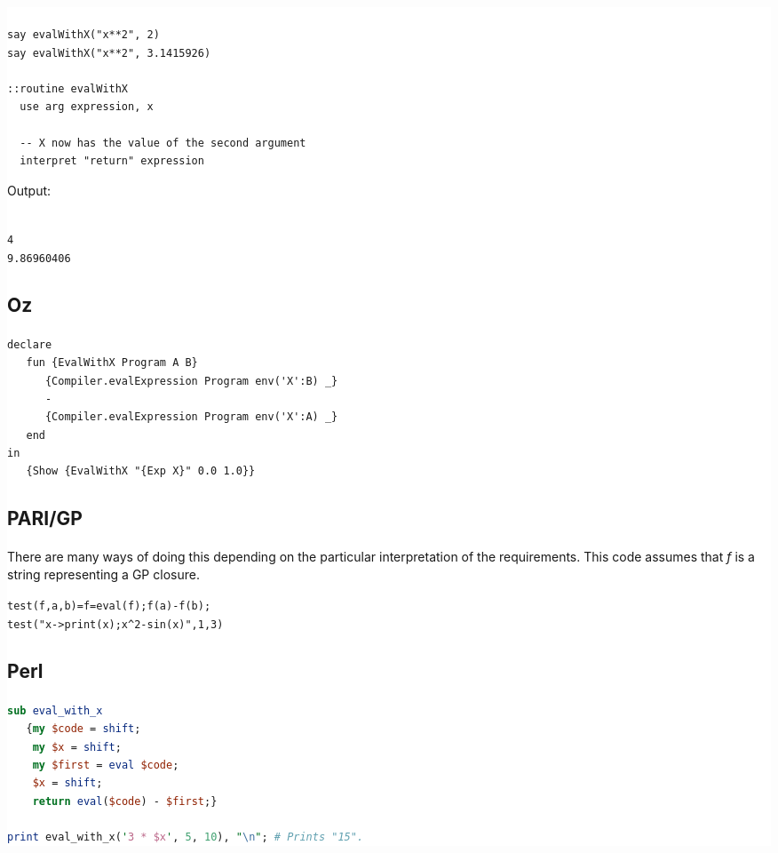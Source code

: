 ```ooRexx

say evalWithX("x**2", 2)
say evalWithX("x**2", 3.1415926)

::routine evalWithX
  use arg expression, x

  -- X now has the value of the second argument
  interpret "return" expression

```

Output:

```txt

4
9.86960406

```



## Oz


```oz
declare
   fun {EvalWithX Program A B}
      {Compiler.evalExpression Program env('X':B) _}
      -
      {Compiler.evalExpression Program env('X':A) _}   
   end
in
   {Show {EvalWithX "{Exp X}" 0.0 1.0}}
```



## PARI/GP

There are many ways of doing this depending on the particular interpretation of the requirements.  This code assumes that <var>f</var> is a string representing a GP closure.

```parigp
test(f,a,b)=f=eval(f);f(a)-f(b);
test("x->print(x);x^2-sin(x)",1,3)
```



## Perl



```perl
sub eval_with_x
   {my $code = shift;
    my $x = shift;
    my $first = eval $code;
    $x = shift;
    return eval($code) - $first;}
 
print eval_with_x('3 * $x', 5, 10), "\n"; # Prints "15".
```
